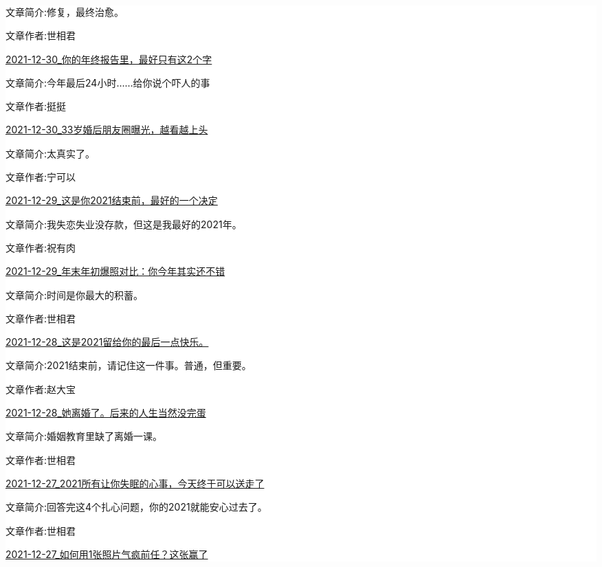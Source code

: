 文章简介:修复，最终治愈。

文章作者:世相君

[2021-12-30_你的年终报告里，最好只有这2个字](http://mp.weixin.qq.com/s?__biz=MzI2OTA3MTA5Mg==&mid=2651936216&idx=2&sn=7548021c8a207d128f314fe4a8746baf&chksm=f1001243c6779b554caf8476b2114e72655e17d834c7207e7f1c3b4d2f3423c3086b248ffd94&scene=27#wechat_redirect)

文章简介:今年最后24小时……给你说个吓人的事

文章作者:挺挺

[2021-12-30_33岁婚后朋友圈曝光，越看越上头](http://mp.weixin.qq.com/s?__biz=MzI2OTA3MTA5Mg==&mid=2651936216&idx=1&sn=67428c389f1b6457c9e28a17cb858d3a&chksm=f1001243c6779b55854afb781d66a6f6e739746b6e0f6dc620b55a07d9a89f75778bf5b732cf&scene=27#wechat_redirect)

文章简介:太真实了。

文章作者:宁可以

[2021-12-29_这是你2021结束前，最好的一个决定](http://mp.weixin.qq.com/s?__biz=MzI2OTA3MTA5Mg==&mid=2651935248&idx=2&sn=d09d01326d379810c3a89d09adb4a1f5&chksm=f100158bc6779c9dd2e7db307af86cab34b0027ea2b03030b4086770ea18a2343036b28c26f9&scene=27#wechat_redirect)

文章简介:我失恋失业没存款，但这是我最好的2021年。

文章作者:祝有肉

[2021-12-29_年末年初爆照对比：你今年其实还不错](http://mp.weixin.qq.com/s?__biz=MzI2OTA3MTA5Mg==&mid=2651935248&idx=1&sn=591546932d97dfa0acd9e13696cb86f2&chksm=f100158bc6779c9d22b9e743541245dfd85163c33a7931d122c859016403723fbec0d9531064&scene=27#wechat_redirect)

文章简介:时间是你最大的积蓄。

文章作者:世相君

[2021-12-28_这是2021留给你的最后一点快乐。](http://mp.weixin.qq.com/s?__biz=MzI2OTA3MTA5Mg==&mid=2651934974&idx=2&sn=bb823ffbe527e6926f6a8ca5bbc11416&chksm=f1001765c6779e735083581912b4a021105d736e465d264577bee750bbd3496fc1270cd060b6&scene=27#wechat_redirect)

文章简介:2021结束前，请记住这一件事。普通，但重要。

文章作者:赵大宝

[2021-12-28_她离婚了。后来的人生当然没完蛋](http://mp.weixin.qq.com/s?__biz=MzI2OTA3MTA5Mg==&mid=2651934974&idx=1&sn=042eb11ef22491b0c9703bbbb8cdd096&chksm=f1001765c6779e73eaa3d19cda21db553f2d5cb0fb03dd449efeeec6083e348baa7cb1ba7873&scene=27#wechat_redirect)

文章简介:婚姻教育里缺了离婚一课。

文章作者:世相君

[2021-12-27_2021所有让你失眠的心事，今天终于可以送走了](http://mp.weixin.qq.com/s?__biz=MzI2OTA3MTA5Mg==&mid=2651934609&idx=2&sn=e4f222ea95f749ca1348919b0eff722c&chksm=f100080ac677811cc588d1d569a7bfe752c989b1f4150011352b65c541d2821381eebec2eea5&scene=27#wechat_redirect)

文章简介:回答完这4个扎心问题，你的2021就能安心过去了。

文章作者:世相君

[2021-12-27_如何用1张照片气疯前任？这张赢了](http://mp.weixin.qq.com/s?__biz=MzI2OTA3MTA5Mg==&mid=2651934609&idx=1&sn=297bd7f88bebe2ffdf0b1b9540c106f6&chksm=f100080ac677811ca70510ef45dc7393cd7c5d6fbaeda9ac16c008a91436071f31cc49f7ffd7&scene=27#wechat_redirect)

